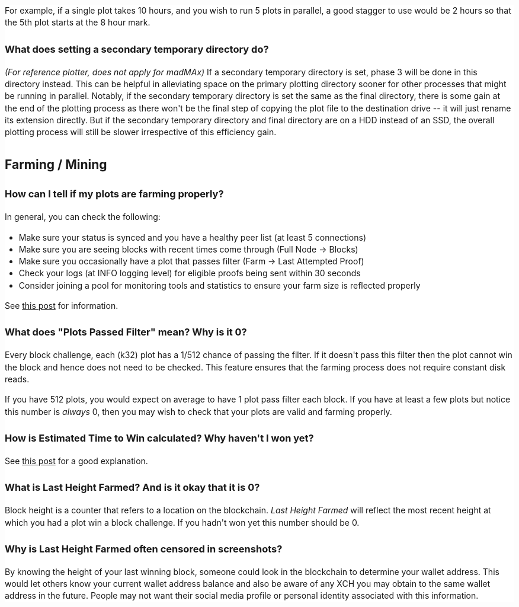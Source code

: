 For example, if a single plot takes 10 hours, and you wish to run 5 plots in parallel, a good stagger to use would be 2 hours so that the 5th plot starts at the 8 hour mark.


### What does setting a secondary temporary directory do?
<em>(For reference plotter, does not apply for madMAx)</em> If a secondary temporary directory is set, phase 3 will be done in this directory instead. This can be helpful in alleviating space on the primary plotting directory sooner for other processes that might be running in parallel. Notably, if the secondary temporary directory is set the same as the final directory, there is some gain at the end of the plotting process as there won't be the final step of copying the plot file to the destination drive -- it will just rename its extension directly. But if the secondary temporary directory and final directory are on a HDD instead of an SSD, the overall plotting process will still be slower irrespective of this efficiency gain.


## Farming / Mining

### How can I tell if my plots are farming properly?
In general, you can check the following:
  - Make sure your status is synced and you have a healthy peer list (at least 5 connections)
  - Make sure you are seeing blocks with recent times come through (Full Node -> Blocks)
  - Make sure you occasionally have a plot that passes filter (Farm -> Last Attempted Proof)
  - Check your logs (at INFO logging level) for eligible proofs being sent within 30 seconds
  - Consider joining a pool for monitoring tools and statistics to ensure your farm size is reflected properly

See <a href="https://chiablockchain.com/2021/04/27/how-to-make-sure-i-am-farming-correctly/" target="_blank">this post</a> for information.

### What does "Plots Passed Filter" mean? Why is it 0?
Every block challenge, each (k32) plot has a 1/512 chance of passing the filter. If it doesn't pass this filter then the plot cannot win the block and hence does not need to be checked. This feature ensures that the farming process does not require constant disk reads.

If you have 512 plots, you would expect on average to have 1 plot pass filter each block. If you have at least a few plots but notice this number is <em>always</em> 0, then you may wish to check that your plots are valid and farming properly.

### How is Estimated Time to Win calculated? Why haven't I won yet?
See <a href="https://thechiafarmer.com/2021/04/23/estimated-time-to-win-explained/" target="_blank">this post</a> for a good explanation.

### What is Last Height Farmed? And is it okay that it is 0?
Block height is a counter that refers to a location on the blockchain. <em>Last Height Farmed</em> will reflect the most recent height at which you had a plot win a block challenge. If you hadn't won yet this number should be 0.

### Why is Last Height Farmed often censored in screenshots?
By knowing the height of your last winning block, someone could look in the blockchain to determine your wallet address. This would let others know your current wallet address balance and also be aware of any XCH you may obtain to the same wallet address in the future. People may not want their social media profile or personal identity associated with this information.
